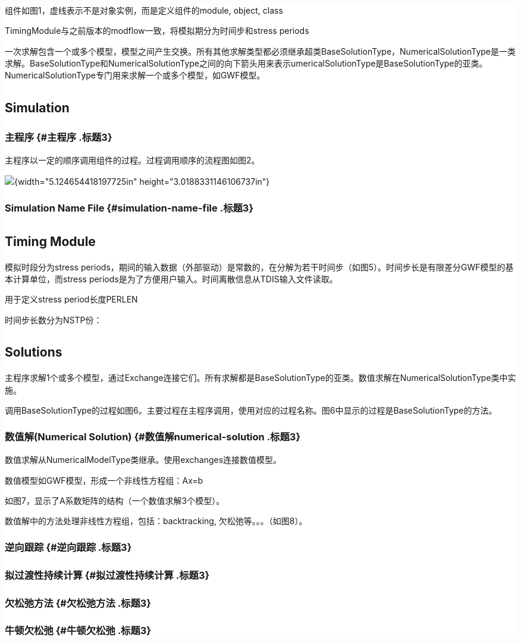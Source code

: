 组件如图1，虚线表示不是对象实例，而是定义组件的module, object, class

TimingModule与之前版本的modflow一致，将模拟期分为时间步和stress periods

一次求解包含一个或多个模型，模型之间产生交换。所有其他求解类型都必须继承超类BaseSolutionType，NumericalSolutionType是一类求解。BaseSolutionType和NumericalSolutionType之间的向下箭头用来表示umericalSolutionType是BaseSolutionType的亚类。NumericalSolutionType专门用来求解一个或多个模型，如GWF模型。

## Simulation

### 主程序 {#主程序 .标题3}

主程序以一定的顺序调用组件的过程。过程调用顺序的流程图如图2。

![](./media/image2.emf){width="5.124654418197725in"
height="3.0188331146106737in"}

### Simulation Name File {#simulation-name-file .标题3}

## Timing Module

模拟时段分为stress
periods，期间的输入数据（外部驱动）是常数的，在分解为若干时间步（如图5）。时间步长是有限差分GWF模型的基本计算单位，而stress
periods是为了方便用户输入。时间离散信息从TDIS输入文件读取。

用于定义stress period长度PERLEN

时间步长数分为NSTP份：

## Solutions

主程序求解1个或多个模型，通过Exchange连接它们。所有求解都是BaseSolutionType的亚类。数值求解在NumericalSolutionType类中实施。

调用BaseSolutionType的过程如图6。主要过程在主程序调用，使用对应的过程名称。图6中显示的过程是BaseSolutionType的方法。

### 数值解(Numerical Solution) {#数值解numerical-solution .标题3}

数值求解从NumericalModelType类继承。使用exchanges连接数值模型。

数值模型如GWF模型，形成一个非线性方程组：Ax=b

如图7，显示了A系数矩阵的结构（一个数值求解3个模型）。

数值解中的方法处理非线性方程组，包括：backtracking,
欠松弛等。。。（如图8）。

### 逆向跟踪 {#逆向跟踪 .标题3}

### 拟过渡性持续计算 {#拟过渡性持续计算 .标题3}

### 欠松弛方法 {#欠松弛方法 .标题3}

### 牛顿欠松弛 {#牛顿欠松弛 .标题3}
